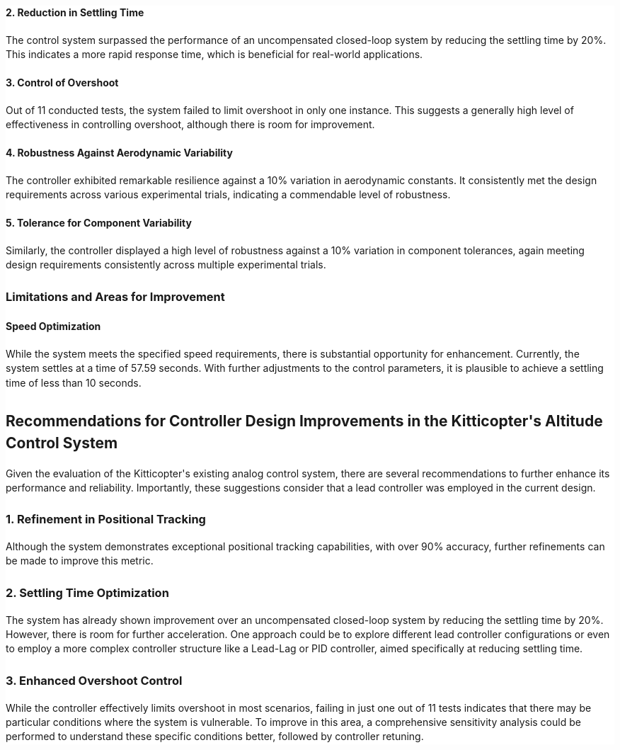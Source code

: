 #### 2. Reduction in Settling Time
The control system surpassed the performance of an uncompensated closed-loop system by reducing the settling time by 20%. This indicates a more rapid response time, which is beneficial for real-world applications.

#### 3. Control of Overshoot
Out of 11 conducted tests, the system failed to limit overshoot in only one instance. This suggests a generally high level of effectiveness in controlling overshoot, although there is room for improvement.

#### 4. Robustness Against Aerodynamic Variability
The controller exhibited remarkable resilience against a 10% variation in aerodynamic constants. It consistently met the design requirements across various experimental trials, indicating a commendable level of robustness.

#### 5. Tolerance for Component Variability
Similarly, the controller displayed a high level of robustness against a 10% variation in component tolerances, again meeting design requirements consistently across multiple experimental trials.

### Limitations and Areas for Improvement

#### Speed Optimization
While the system meets the specified speed requirements, there is substantial opportunity for enhancement. Currently, the system settles at a time of 57.59 seconds. With further adjustments to the control parameters, it is plausible to achieve a settling time of less than 10 seconds.

## Recommendations for Controller Design Improvements in the Kitticopter's Altitude Control System

Given the evaluation of the Kitticopter's existing analog control system, there are several recommendations to further enhance its performance and reliability. Importantly, these suggestions consider that a lead controller was employed in the current design. 

### 1. Refinement in Positional Tracking

Although the system demonstrates exceptional positional tracking capabilities, with over 90% accuracy, further refinements can be made to improve this metric.

### 2. Settling Time Optimization

The system has already shown improvement over an uncompensated closed-loop system by reducing the settling time by 20%. However, there is room for further acceleration. One approach could be to explore different lead controller configurations or even to employ a more complex controller structure like a Lead-Lag or PID controller, aimed specifically at reducing settling time.

### 3. Enhanced Overshoot Control

While the controller effectively limits overshoot in most scenarios, failing in just one out of 11 tests indicates that there may be particular conditions where the system is vulnerable. To improve in this area, a comprehensive sensitivity analysis could be performed to understand these specific conditions better, followed by controller retuning.
